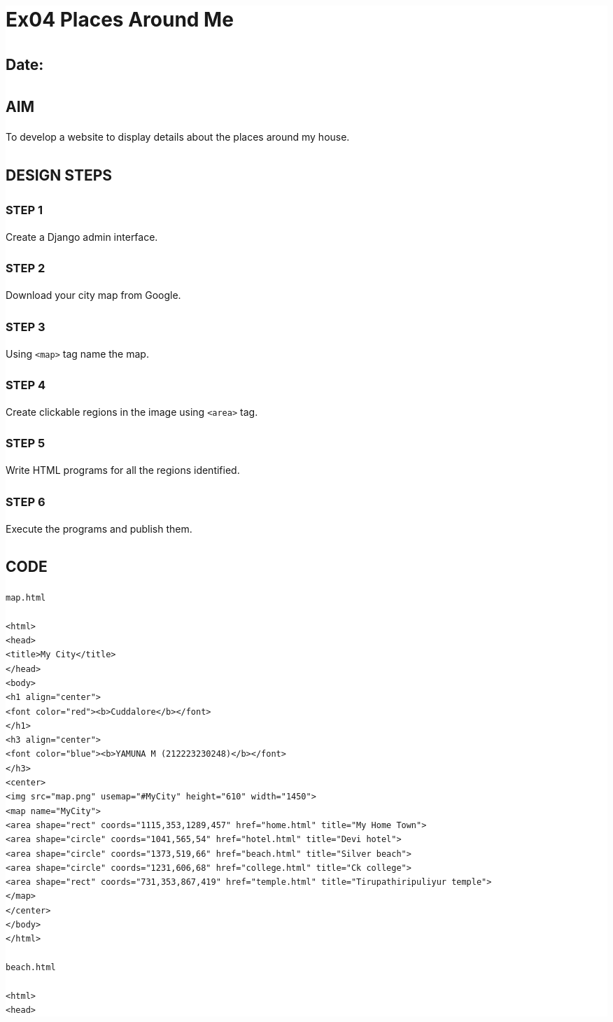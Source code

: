 # Ex04 Places Around Me
## Date: 

## AIM
To develop a website to display details about the places around my house.

## DESIGN STEPS

### STEP 1
Create a Django admin interface.

### STEP 2
Download your city map from Google.

### STEP 3
Using ```<map>``` tag name the map.

### STEP 4
Create clickable regions in the image using ```<area>``` tag.

### STEP 5
Write HTML programs for all the regions identified.

### STEP 6
Execute the programs and publish them.

## CODE
```
map.html

<html>
<head>
<title>My City</title>
</head>
<body>
<h1 align="center">
<font color="red"><b>Cuddalore</b></font>
</h1>
<h3 align="center">
<font color="blue"><b>YAMUNA M (212223230248)</b></font>
</h3>
<center>
<img src="map.png" usemap="#MyCity" height="610" width="1450">
<map name="MyCity">
<area shape="rect" coords="1115,353,1289,457" href="home.html" title="My Home Town">  
<area shape="circle" coords="1041,565,54" href="hotel.html" title="Devi hotel">
<area shape="circle" coords="1373,519,66" href="beach.html" title="Silver beach">
<area shape="circle" coords="1231,606,68" href="college.html" title="Ck college">
<area shape="rect" coords="731,353,867,419" href="temple.html" title="Tirupathiripuliyur temple">
</map>
</center>
</body>
</html>

beach.html

<html>
<head>
```